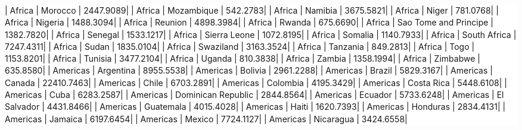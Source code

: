 | Africa    | Morocco                  |   2447.9089|
| Africa    | Mozambique               |    542.2783|
| Africa    | Namibia                  |   3675.5821|
| Africa    | Niger                    |    781.0768|
| Africa    | Nigeria                  |   1488.3094|
| Africa    | Reunion                  |   4898.3984|
| Africa    | Rwanda                   |    675.6690|
| Africa    | Sao Tome and Principe    |   1382.7820|
| Africa    | Senegal                  |   1533.1217|
| Africa    | Sierra Leone             |   1072.8195|
| Africa    | Somalia                  |   1140.7933|
| Africa    | South Africa             |   7247.4311|
| Africa    | Sudan                    |   1835.0104|
| Africa    | Swaziland                |   3163.3524|
| Africa    | Tanzania                 |    849.2813|
| Africa    | Togo                     |   1153.8201|
| Africa    | Tunisia                  |   3477.2104|
| Africa    | Uganda                   |    810.3838|
| Africa    | Zambia                   |   1358.1994|
| Africa    | Zimbabwe                 |    635.8580|
| Americas  | Argentina                |   8955.5538|
| Americas  | Bolivia                  |   2961.2288|
| Americas  | Brazil                   |   5829.3167|
| Americas  | Canada                   |  22410.7463|
| Americas  | Chile                    |   6703.2891|
| Americas  | Colombia                 |   4195.3429|
| Americas  | Costa Rica               |   5448.6108|
| Americas  | Cuba                     |   6283.2587|
| Americas  | Dominican Republic       |   2844.8564|
| Americas  | Ecuador                  |   5733.6248|
| Americas  | El Salvador              |   4431.8466|
| Americas  | Guatemala                |   4015.4028|
| Americas  | Haiti                    |   1620.7393|
| Americas  | Honduras                 |   2834.4131|
| Americas  | Jamaica                  |   6197.6454|
| Americas  | Mexico                   |   7724.1127|
| Americas  | Nicaragua                |   3424.6558|